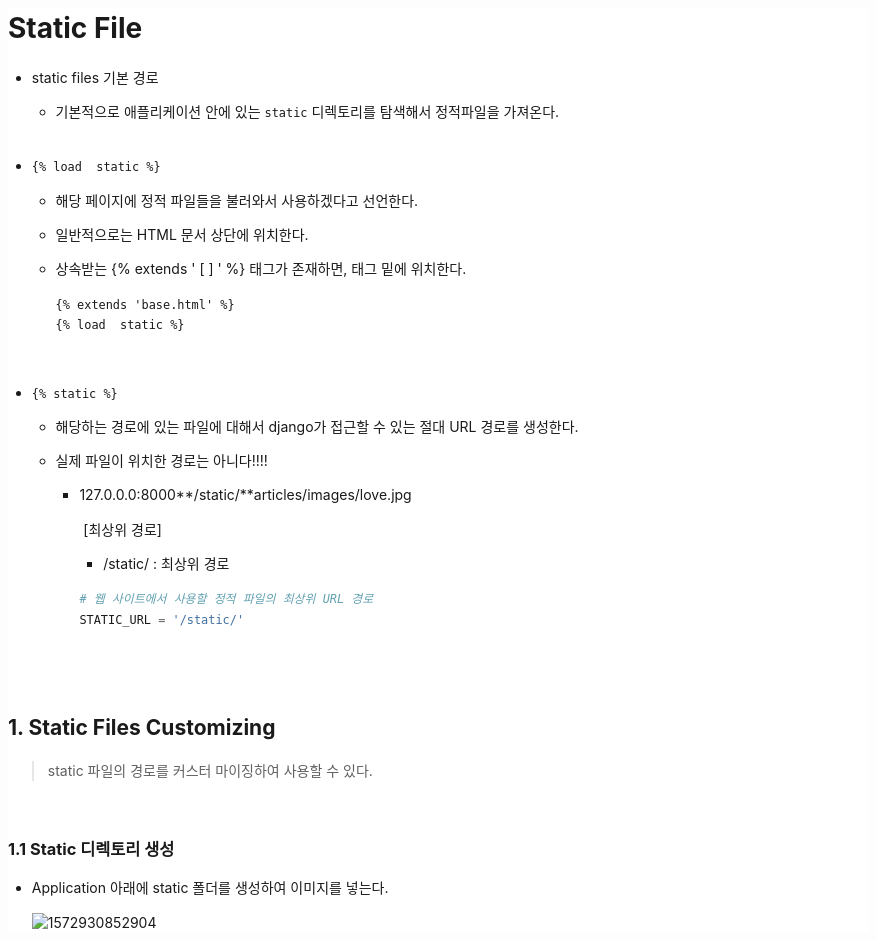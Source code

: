 # Static File

- static files 기본 경로

  - 기본적으로 애플리케이션 안에 있는 `static` 디렉토리를 탐색해서 정적파일을 가져온다.

  <br>

- `{% load  static %}`

  - 해당 페이지에 정적 파일들을 불러와서 사용하겠다고 선언한다.

  - 일반적으로는 HTML 문서 상단에 위치한다.

  - 상속받는 {% extends ' [ ] ' %} 태그가 존재하면, 태그 밑에 위치한다.

    ```django
    {% extends 'base.html' %}
    {% load  static %}
    ```

    <br>

- `{% static %}`

  - 해당하는 경로에 있는 파일에 대해서 django가 접근할 수 있는 절대 URL 경로를 생성한다.

  - 실제 파일이 위치한 경로는 아니다!!!!

    - 127.0.0.0:8000**/static/**articles/images/love.jpg

      ​							[최상위 경로]

      - /static/ : 최상위 경로 

      ```python 
      # 웹 사이트에서 사용할 정적 파일의 최상위 URL 경로
      STATIC_URL = '/static/'
      ```



<br>

<br>

## 1. Static Files Customizing

> static 파일의 경로를 커스터 마이징하여 사용할 수 있다. 

<br>



### 1.1 Static 디렉토리 생성

- Application 아래에 static 폴더를 생성하여 이미지를 넣는다.

  ![1572930852904](https://user-images.githubusercontent.com/39547788/68205684-3cee1700-000e-11ea-8392-f2d55162452c.png)

